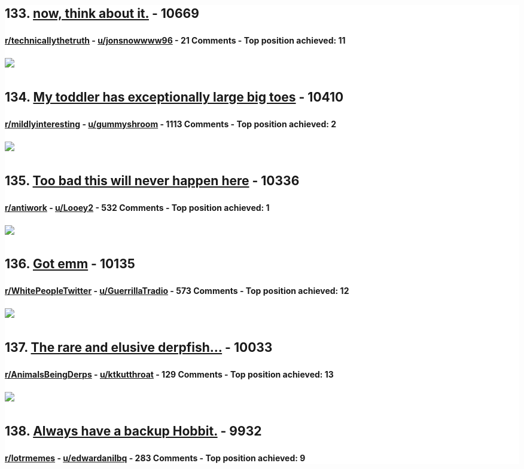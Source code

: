 ## 133. [now, think about it.](http://reddit.com/r/technicallythetruth/comments/rutr0g/now_think_about_it/) - 10669
#### [r/technicallythetruth](http://reddit.com/r/technicallythetruth) - [u/jonsnowwww96](http://reddit.com/u/jonsnowwww96) - 21 Comments - Top position achieved: 11

<a href="https://i.redd.it/uhxspor7pe981.png"><img src="https://b.thumbs.redditmedia.com/ZoYS1Td0K_-gb_-U6JMng_Akc9PzVQtj7rKhwiV-WqA.jpg"></img></a>

## 134. [My toddler has exceptionally large big toes](http://reddit.com/r/mildlyinteresting/comments/rvj1so/my_toddler_has_exceptionally_large_big_toes/) - 10410
#### [r/mildlyinteresting](http://reddit.com/r/mildlyinteresting) - [u/gummyshroom](http://reddit.com/u/gummyshroom) - 1113 Comments - Top position achieved: 2

<a href="https://i.redd.it/oxrff4080l981.jpg"><img src="https://b.thumbs.redditmedia.com/X4dbloWeM8Dqb59_F77j_Bdd51YBk5zD5cUHaftB05M.jpg"></img></a>

## 135. [Too bad this will never happen here](http://reddit.com/r/antiwork/comments/rvgjiy/too_bad_this_will_never_happen_here/) - 10336
#### [r/antiwork](http://reddit.com/r/antiwork) - [u/Looey2](http://reddit.com/u/Looey2) - 532 Comments - Top position achieved: 1

<a href="https://i.redd.it/cuqoem2dfk981.jpg"><img src="https://a.thumbs.redditmedia.com/n3ZJNgqw3exLKMG4Q578MpHpHOdom-hfUe5augVP-e8.jpg"></img></a>

## 136. [Got emm](http://reddit.com/r/WhitePeopleTwitter/comments/rvh8g8/got_emm/) - 10135
#### [r/WhitePeopleTwitter](http://reddit.com/r/WhitePeopleTwitter) - [u/GuerrillaTradio](http://reddit.com/u/GuerrillaTradio) - 573 Comments - Top position achieved: 12

<a href="https://i.redd.it/9yp8yhn6lk981.jpg"><img src="https://b.thumbs.redditmedia.com/8mfgXIgqlhhJIlYXg58Qsfuh7x-aPvuR-b-RhWpE7Gg.jpg"></img></a>

## 137. [The rare and elusive derpfish…](http://reddit.com/r/AnimalsBeingDerps/comments/ruxl9w/the_rare_and_elusive_derpfish/) - 10033
#### [r/AnimalsBeingDerps](http://reddit.com/r/AnimalsBeingDerps) - [u/ktkutthroat](http://reddit.com/u/ktkutthroat) - 129 Comments - Top position achieved: 13

<a href="https://v.redd.it/ms3uk1nhwf981"><img src="https://b.thumbs.redditmedia.com/URbvuv-HeTRDaROPvXuzVRlcJ1PBy0TrZgXf2dtg1zs.jpg"></img></a>

## 138. [Always have a backup Hobbit.](http://reddit.com/r/lotrmemes/comments/ruu9nf/always_have_a_backup_hobbit/) - 9932
#### [r/lotrmemes](http://reddit.com/r/lotrmemes) - [u/edwardanilbq](http://reddit.com/u/edwardanilbq) - 283 Comments - Top position achieved: 9
